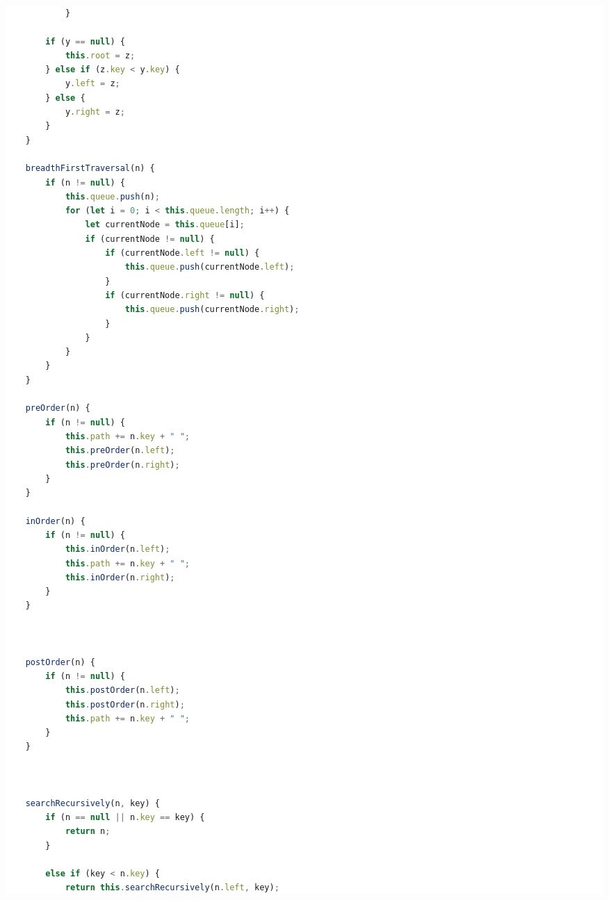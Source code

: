 ```js
			}

		if (y == null) {
			this.root = z;
		} else if (z.key < y.key) {
			y.left = z;
		} else {
			y.right = z;
		}
	}

	breadthFirstTraversal(n) {
		if (n != null) {
			this.queue.push(n);
			for (let i = 0; i < this.queue.length; i++) {
				let currentNode = this.queue[i];
				if (currentNode != null) {
					if (currentNode.left != null) {
						this.queue.push(currentNode.left);
					}
					if (currentNode.right != null) {
						this.queue.push(currentNode.right);
					}
				}
			}
		}
	}

	preOrder(n) {
		if (n != null) {
			this.path += n.key + " ";
			this.preOrder(n.left);
			this.preOrder(n.right);
		}
	}

	inOrder(n) {
		if (n != null) {
			this.inOrder(n.left);
			this.path += n.key + " ";
			this.inOrder(n.right);
		}
	}

  

	postOrder(n) {
		if (n != null) {
			this.postOrder(n.left);
			this.postOrder(n.right);
			this.path += n.key + " ";
		}
	}

  

	searchRecursively(n, key) {
		if (n == null || n.key == key) {
			return n;
		}

		else if (key < n.key) {
			return this.searchRecursively(n.left, key);
```